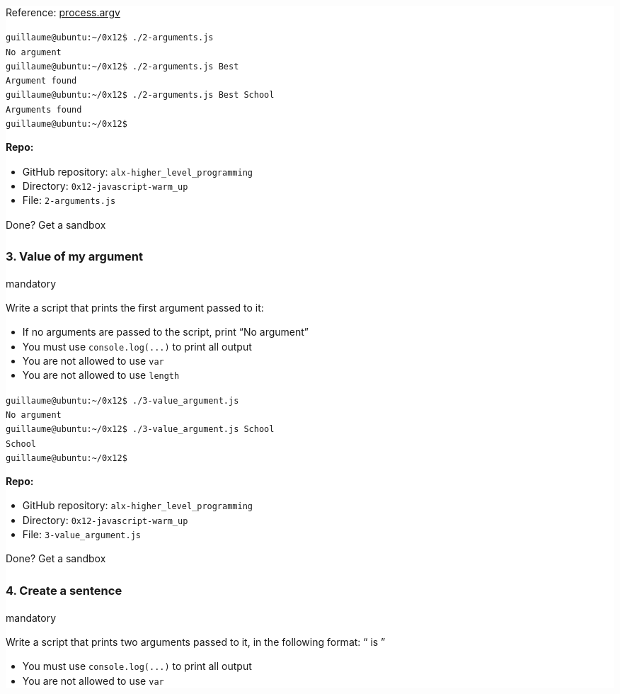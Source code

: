 Reference:  [process.argv](https://nodejs.org/api/process.html#process_process_argv "process.argv")

```
guillaume@ubuntu:~/0x12$ ./2-arguments.js 
No argument
guillaume@ubuntu:~/0x12$ ./2-arguments.js Best
Argument found
guillaume@ubuntu:~/0x12$ ./2-arguments.js Best School
Arguments found
guillaume@ubuntu:~/0x12$ 

```

**Repo:**

-   GitHub repository:  `alx-higher_level_programming`
-   Directory:  `0x12-javascript-warm_up`
-   File:  `2-arguments.js`

Done?  Get a sandbox

### 3. Value of my argument

mandatory

Write a script that prints the first argument passed to it:

-   If no arguments are passed to the script, print “No argument”
-   You must use  `console.log(...)`  to print all output
-   You are not allowed to use  `var`
-   You are not allowed to use  `length`

```
guillaume@ubuntu:~/0x12$ ./3-value_argument.js 
No argument
guillaume@ubuntu:~/0x12$ ./3-value_argument.js School
School
guillaume@ubuntu:~/0x12$ 

```

**Repo:**

-   GitHub repository:  `alx-higher_level_programming`
-   Directory:  `0x12-javascript-warm_up`
-   File:  `3-value_argument.js`

Done?  Get a sandbox

### 4. Create a sentence

mandatory

Write a script that prints two arguments passed to it, in the following format: “  is  ”

-   You must use  `console.log(...)`  to print all output
-   You are not allowed to use  `var`
